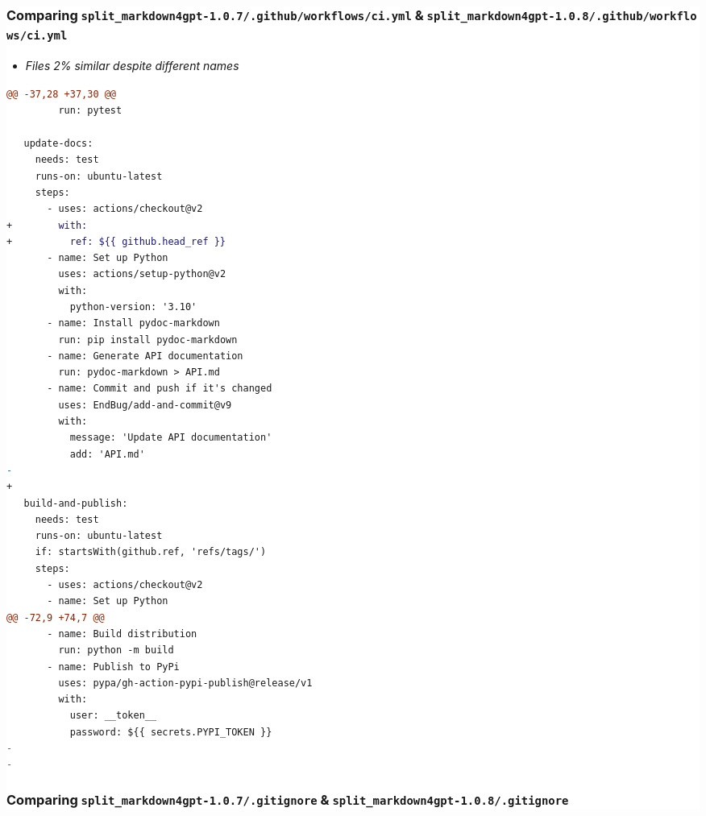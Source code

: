 ### Comparing `split_markdown4gpt-1.0.7/.github/workflows/ci.yml` & `split_markdown4gpt-1.0.8/.github/workflows/ci.yml`

 * *Files 2% similar despite different names*

```diff
@@ -37,28 +37,30 @@
         run: pytest
 
   update-docs:
     needs: test
     runs-on: ubuntu-latest
     steps:
       - uses: actions/checkout@v2
+        with:
+          ref: ${{ github.head_ref }}
       - name: Set up Python
         uses: actions/setup-python@v2
         with:
           python-version: '3.10'
       - name: Install pydoc-markdown
         run: pip install pydoc-markdown
       - name: Generate API documentation
         run: pydoc-markdown > API.md
       - name: Commit and push if it's changed
         uses: EndBug/add-and-commit@v9
         with:
           message: 'Update API documentation'
           add: 'API.md'
-      
+
   build-and-publish:
     needs: test
     runs-on: ubuntu-latest
     if: startsWith(github.ref, 'refs/tags/')
     steps:
       - uses: actions/checkout@v2
       - name: Set up Python
@@ -72,9 +74,7 @@
       - name: Build distribution
         run: python -m build
       - name: Publish to PyPi
         uses: pypa/gh-action-pypi-publish@release/v1
         with:
           user: __token__
           password: ${{ secrets.PYPI_TOKEN }}
-
-
```

### Comparing `split_markdown4gpt-1.0.7/.gitignore` & `split_markdown4gpt-1.0.8/.gitignore`
